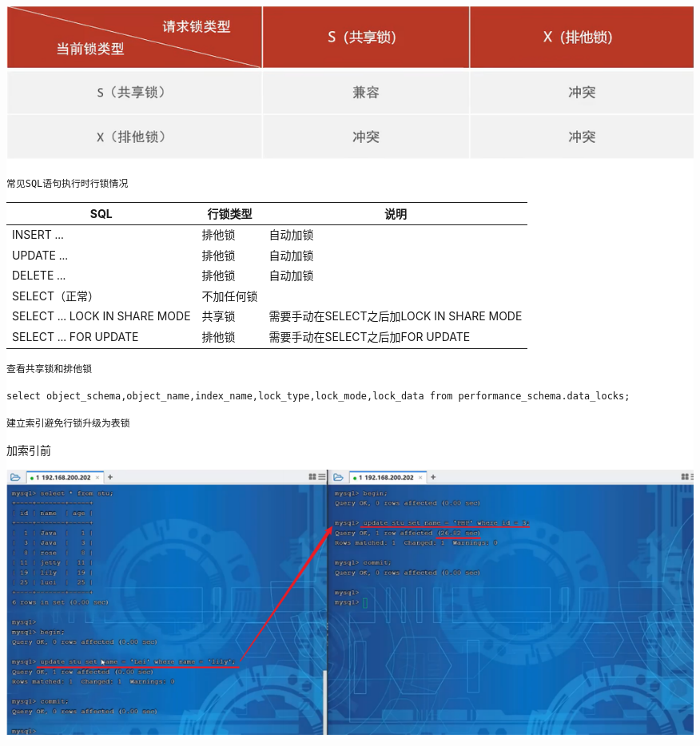 ![031-共享锁和排他锁区别](./images/2-进阶篇/031-共享锁和排他锁区别.png)

`常见SQL语句执行时行锁情况`

| SQL                           | 行锁类型   | 说明                                     |
| ----------------------------- | ---------- | ---------------------------------------- |
| INSERT ...                    | 排他锁     | 自动加锁                                 |
| UPDATE ...                    | 排他锁     | 自动加锁                                 |
| DELETE ...                    | 排他锁     | 自动加锁                                 |
| SELECT（正常）                | 不加任何锁 |                                          |
| SELECT ... LOCK IN SHARE MODE | 共享锁     | 需要手动在SELECT之后加LOCK IN SHARE MODE |
| SELECT ... FOR UPDATE         | 排他锁     | 需要手动在SELECT之后加FOR UPDATE         |

`查看共享锁和排他锁`

```mysql
select object_schema,object_name,index_name,lock_type,lock_mode,lock_data from performance_schema.data_locks;
```

`建立索引避免行锁升级为表锁`

加索引前

![032-行锁升级表锁01](./images/2-进阶篇/032-行锁升级表锁01.png)
